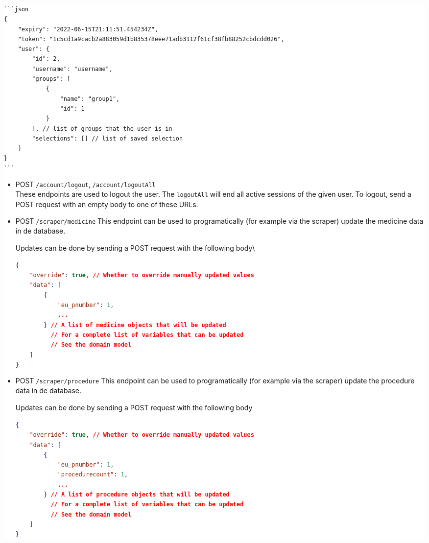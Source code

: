     ```json
    {
        "expiry": "2022-06-15T21:11:51.454234Z",
        "token": "1c5cd1a9cacb2a883059d1b835378eee71adb3112f61cf38fb88252cbdcdd026",
        "user": {
            "id": 2,
            "username": "username",
            "groups": [
                {
                    "name": "group1",
                    "id": 1
                }
            ], // list of groups that the user is in
            "selections": [] // list of saved selection
        }
    }
    ```

* POST `/account/logout`, `/account/logoutAll` \
    These endpoints are used to logout the user. The `logoutAll` will end all active sessions of the given user.
    To logout, send a POST request with an empty body to one of these URLs.

<div style="page-break-after: always;"></div>

* POST `/scraper/medicine`
    This endpoint can be used to programatically (for example via the scraper) update the medicine data in de database.

    Updates can be done by sending a POST request with the following body\

    ```json
    {
        "override": true, // Whether to override manually updated values
        "data": [
            {
                "eu_pnumber": 1,
                ...
            } // A list of medicine objects that will be updated
              // For a complete list of variables that can be updated
              // See the domain model
        ]
    }
    ```

* POST `/scraper/procedure`
    This endpoint can be used to programatically (for example via the scraper) update the procedure data in de database.

    Updates can be done by sending a POST request with the following body

    ```json
    {
        "override": true, // Whether to override manually updated values
        "data": [
            {
                "eu_pnumber": 1, 
                "procedurecount": 1,
                ...
            } // A list of procedure objects that will be updated
              // For a complete list of variables that can be updated
              // See the domain model
        ]
    }
    ```
